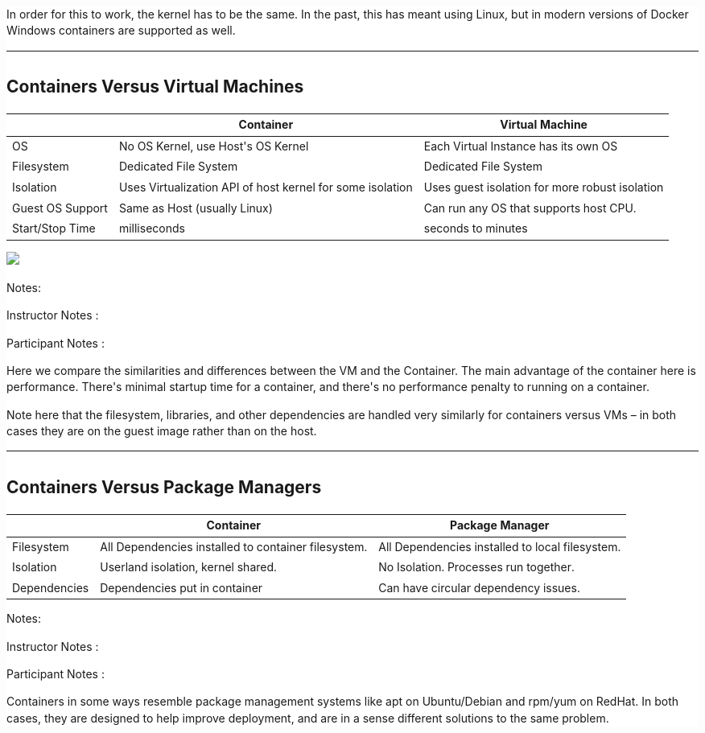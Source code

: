 In order for this to work, the kernel has to be the same.  In the past, this has meant using Linux, but in modern versions of Docker Windows containers are supported as well.

---

## Containers Versus Virtual Machines

|                  | Container                                                 | Virtual Machine                                |
|------------------|-----------------------------------------------------------|------------------------------------------------|
| OS               | No OS Kernel, use Host's OS Kernel                        | Each Virtual Instance has its own OS           |
| Filesystem       | Dedicated File System                                     | Dedicated File System                          |
| Isolation        | Uses Virtualization API of host kernel for some isolation | Uses guest isolation for more robust isolation |
| Guest OS Support | Same as Host (usually Linux)                              | Can run any OS that supports host CPU.         |
| Start/Stop Time  | milliseconds                                              | seconds to minutes                             |

<img src="../../assets/images/docker/vm-vs-docker-1.png" style="width:50%;"/>

Notes:

Instructor Notes :


Participant Notes :

Here we compare the similarities and differences between the VM and the Container.  The main advantage of the container here is performance.  There's minimal startup time for a container, and there's no performance penalty to running on a container.

Note here that the filesystem, libraries, and other dependencies are handled very similarly for containers versus VMs – in both cases they are on the guest image rather than on the host.

---

## Containers Versus Package Managers

|                  | Container                                                 | Package Manager                                |
|------------------|-----------------------------------------------------------|------------------------------------------------|
| Filesystem       | All Dependencies installed to container filesystem.       | All Dependencies installed to local filesystem.|
| Isolation        | Userland isolation, kernel shared.                        | No Isolation. Processes run together.          |
| Dependencies     | Dependencies put in container                             | Can have circular dependency issues.           |

Notes:


Instructor Notes :


Participant Notes :

Containers in some ways resemble package management systems like apt on Ubuntu/Debian and rpm/yum on RedHat.  In both cases, they are designed to help improve deployment, and are in a sense different solutions to the same problem.
